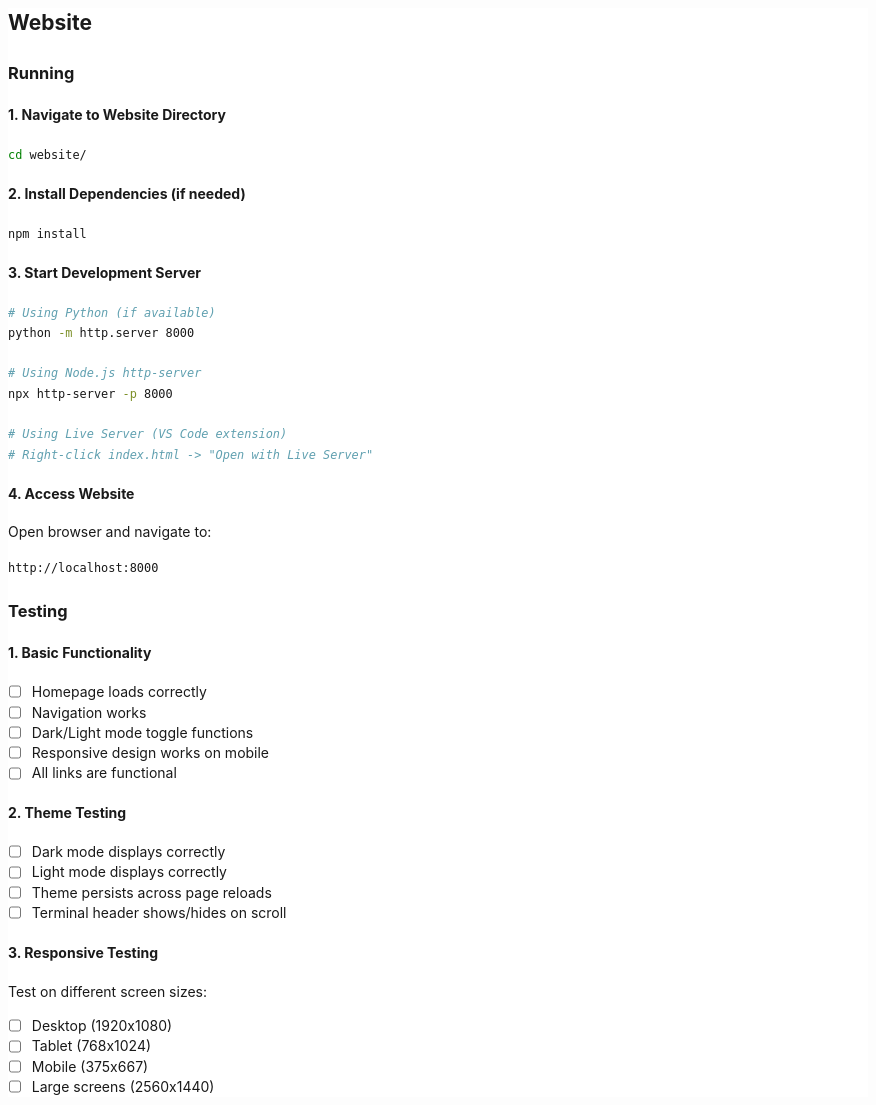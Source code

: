 ## Website

### Running

#### 1. Navigate to Website Directory
```bash
cd website/
```

#### 2. Install Dependencies (if needed)
```bash
npm install
```

#### 3. Start Development Server
```bash
# Using Python (if available)
python -m http.server 8000

# Using Node.js http-server
npx http-server -p 8000

# Using Live Server (VS Code extension)
# Right-click index.html -> "Open with Live Server"
```

#### 4. Access Website
Open browser and navigate to:
```
http://localhost:8000
```

### Testing

#### 1. Basic Functionality
- [ ] Homepage loads correctly
- [ ] Navigation works
- [ ] Dark/Light mode toggle functions
- [ ] Responsive design works on mobile
- [ ] All links are functional

#### 2. Theme Testing
- [ ] Dark mode displays correctly
- [ ] Light mode displays correctly
- [ ] Theme persists across page reloads
- [ ] Terminal header shows/hides on scroll

#### 3. Responsive Testing
Test on different screen sizes:
- [ ] Desktop (1920x1080)
- [ ] Tablet (768x1024)
- [ ] Mobile (375x667)
- [ ] Large screens (2560x1440)
